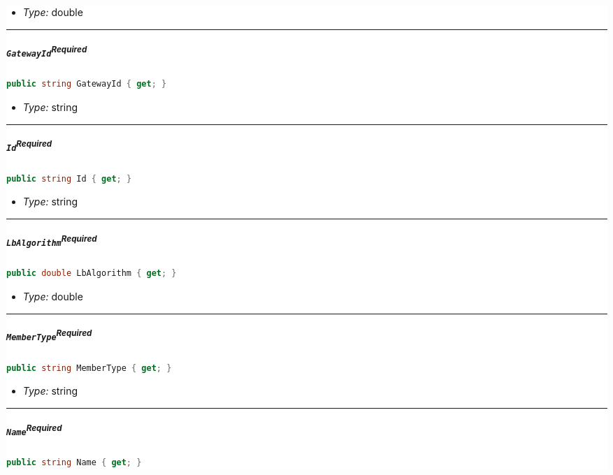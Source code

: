 - *Type:* double

---

##### `GatewayId`<sup>Required</sup> <a name="GatewayId" id="@cdktf/provider-opentelekomcloud.apigwVpcChannelV2.ApigwVpcChannelV2.property.gatewayId"></a>

```csharp
public string GatewayId { get; }
```

- *Type:* string

---

##### `Id`<sup>Required</sup> <a name="Id" id="@cdktf/provider-opentelekomcloud.apigwVpcChannelV2.ApigwVpcChannelV2.property.id"></a>

```csharp
public string Id { get; }
```

- *Type:* string

---

##### `LbAlgorithm`<sup>Required</sup> <a name="LbAlgorithm" id="@cdktf/provider-opentelekomcloud.apigwVpcChannelV2.ApigwVpcChannelV2.property.lbAlgorithm"></a>

```csharp
public double LbAlgorithm { get; }
```

- *Type:* double

---

##### `MemberType`<sup>Required</sup> <a name="MemberType" id="@cdktf/provider-opentelekomcloud.apigwVpcChannelV2.ApigwVpcChannelV2.property.memberType"></a>

```csharp
public string MemberType { get; }
```

- *Type:* string

---

##### `Name`<sup>Required</sup> <a name="Name" id="@cdktf/provider-opentelekomcloud.apigwVpcChannelV2.ApigwVpcChannelV2.property.name"></a>

```csharp
public string Name { get; }
```
